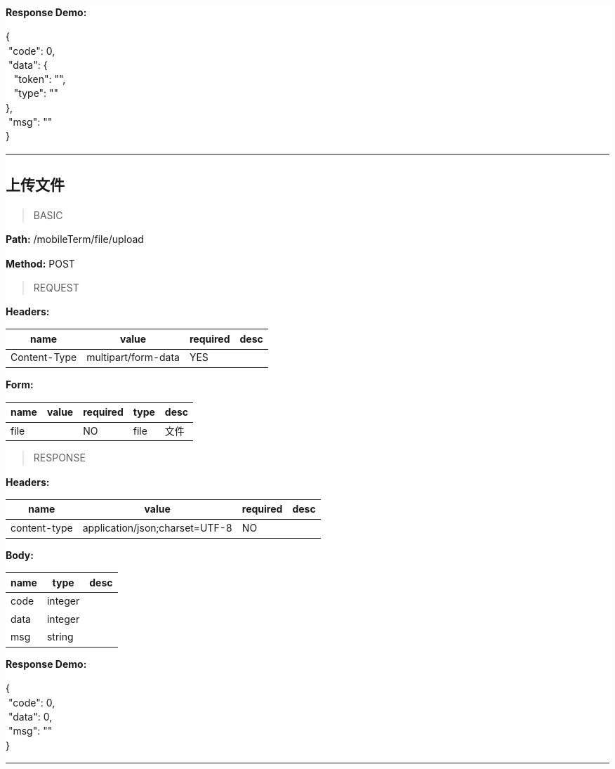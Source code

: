 **Response Demo:**

{  
  "code": 0,  
  "data": {  
    "token": "",  
    "type": ""  
  },  
  "msg": ""  
}

---

## 上传文件

> BASIC

**Path:** /mobileTerm/file/upload

**Method:** POST

> REQUEST

**Headers:**

|name|value|required|desc|
|---|---|---|---|
|Content-Type|multipart/form-data|YES||

**Form:**

|name|value|required|type|desc|
|---|---|---|---|---|
|file||NO|file|文件|

> RESPONSE

**Headers:**

|name|value|required|desc|
|---|---|---|---|
|content-type|application/json;charset=UTF-8|NO||

**Body:**

|name|type|desc|
|---|---|---|
|code|integer||
|data|integer||
|msg|string||

**Response Demo:**

{  
  "code": 0,  
  "data": 0,  
  "msg": ""  
}

---